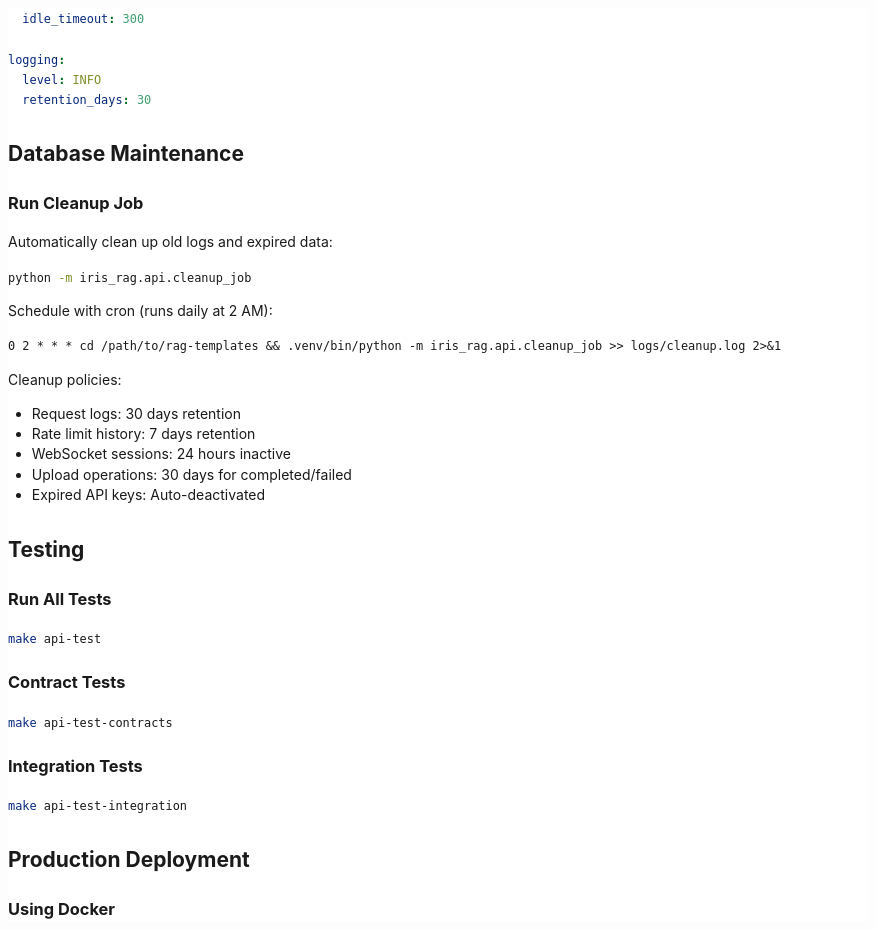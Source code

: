 ```yaml
  idle_timeout: 300

logging:
  level: INFO
  retention_days: 30
```

## Database Maintenance

### Run Cleanup Job

Automatically clean up old logs and expired data:

```bash
python -m iris_rag.api.cleanup_job
```

Schedule with cron (runs daily at 2 AM):
```cron
0 2 * * * cd /path/to/rag-templates && .venv/bin/python -m iris_rag.api.cleanup_job >> logs/cleanup.log 2>&1
```

Cleanup policies:
- Request logs: 30 days retention
- Rate limit history: 7 days retention
- WebSocket sessions: 24 hours inactive
- Upload operations: 30 days for completed/failed
- Expired API keys: Auto-deactivated

## Testing

### Run All Tests

```bash
make api-test
```

### Contract Tests

```bash
make api-test-contracts
```

### Integration Tests

```bash
make api-test-integration
```

## Production Deployment

### Using Docker
